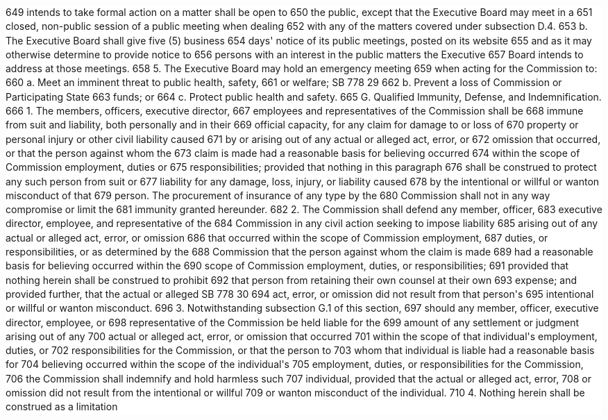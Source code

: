 649 intends to take formal action on a matter shall be open to
650 the public, except that the Executive Board may meet in a
651 closed, non-public session of a public meeting when dealing
652 with any of the matters covered under subsection D.4.
653 b. The Executive Board shall give five (5) business
654 days' notice of its public meetings, posted on its website
655 and as it may otherwise determine to provide notice to
656 persons with an interest in the public matters the Executive
657 Board intends to address at those meetings.
658 5. The Executive Board may hold an emergency meeting
659 when acting for the Commission to:
660 a. Meet an imminent threat to public health, safety,
661 or welfare;
SB 778 29
662 b. Prevent a loss of Commission or Participating State
663 funds; or
664 c. Protect public health and safety.
665 G. Qualified Immunity, Defense, and Indemnification.
666 1. The members, officers, executive director,
667 employees and representatives of the Commission shall be
668 immune from suit and liability, both personally and in their
669 official capacity, for any claim for damage to or loss of
670 property or personal injury or other civil liability caused
671 by or arising out of any actual or alleged act, error, or
672 omission that occurred, or that the person against whom the
673 claim is made had a reasonable basis for believing occurred
674 within the scope of Commission employment, duties or
675 responsibilities; provided that nothing in this paragraph
676 shall be construed to protect any such person from suit or
677 liability for any damage, loss, injury, or liability caused
678 by the intentional or willful or wanton misconduct of that
679 person. The procurement of insurance of any type by the
680 Commission shall not in any way compromise or limit the
681 immunity granted hereunder.
682 2. The Commission shall defend any member, officer,
683 executive director, employee, and representative of the
684 Commission in any civil action seeking to impose liability
685 arising out of any actual or alleged act, error, or omission
686 that occurred within the scope of Commission employment,
687 duties, or responsibilities, or as determined by the
688 Commission that the person against whom the claim is made
689 had a reasonable basis for believing occurred within the
690 scope of Commission employment, duties, or responsibilities;
691 provided that nothing herein shall be construed to prohibit
692 that person from retaining their own counsel at their own
693 expense; and provided further, that the actual or alleged
SB 778 30
694 act, error, or omission did not result from that person's
695 intentional or willful or wanton misconduct.
696 3. Notwithstanding subsection G.1 of this section,
697 should any member, officer, executive director, employee, or
698 representative of the Commission be held liable for the
699 amount of any settlement or judgment arising out of any
700 actual or alleged act, error, or omission that occurred
701 within the scope of that individual's employment, duties, or
702 responsibilities for the Commission, or that the person to
703 whom that individual is liable had a reasonable basis for
704 believing occurred within the scope of the individual's
705 employment, duties, or responsibilities for the Commission,
706 the Commission shall indemnify and hold harmless such
707 individual, provided that the actual or alleged act, error,
708 or omission did not result from the intentional or willful
709 or wanton misconduct of the individual.
710 4. Nothing herein shall be construed as a limitation